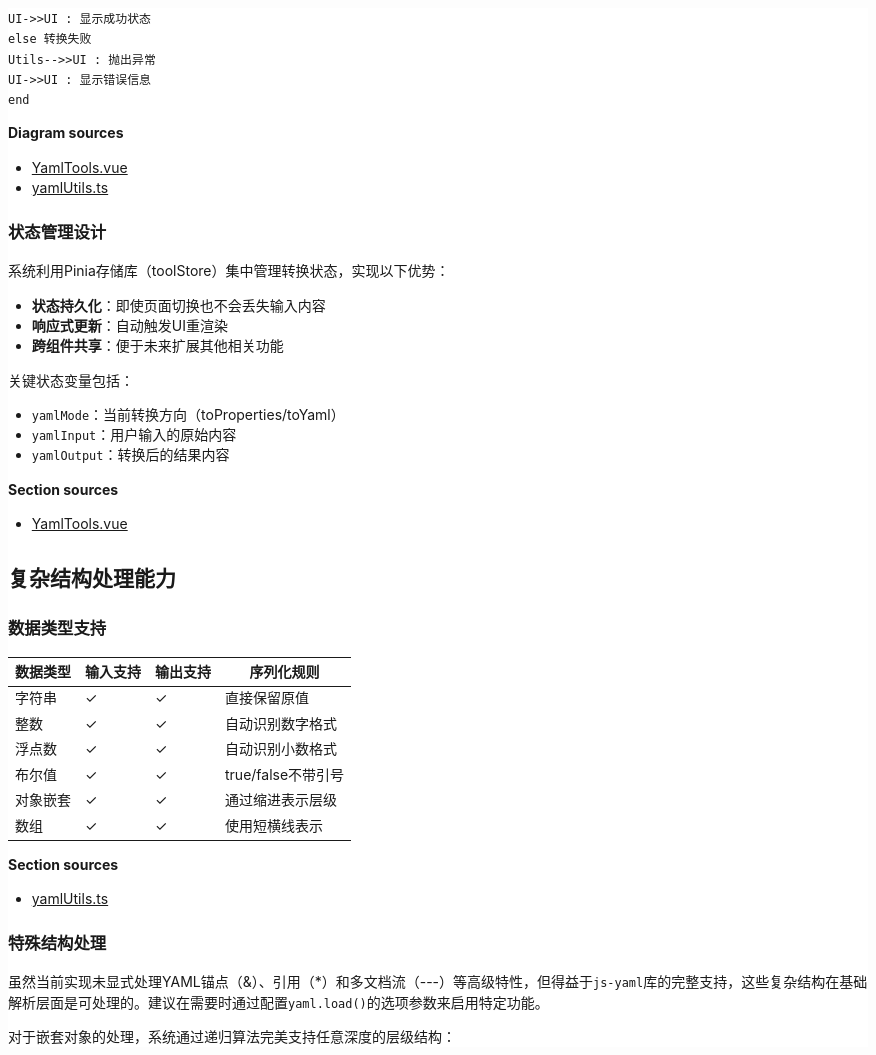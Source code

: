 ```mermaid
UI->>UI : 显示成功状态
else 转换失败
Utils-->>UI : 抛出异常
UI->>UI : 显示错误信息
end
```

**Diagram sources**
- [YamlTools.vue](file://src/views/yaml/YamlTools.vue#L110-L140)
- [yamlUtils.ts](file://src/utils/yamlUtils.ts#L7-L55)

### 状态管理设计

系统利用Pinia存储库（toolStore）集中管理转换状态，实现以下优势：

- **状态持久化**：即使页面切换也不会丢失输入内容
- **响应式更新**：自动触发UI重渲染
- **跨组件共享**：便于未来扩展其他相关功能

关键状态变量包括：
- `yamlMode`：当前转换方向（toProperties/toYaml）
- `yamlInput`：用户输入的原始内容
- `yamlOutput`：转换后的结果内容

**Section sources**
- [YamlTools.vue](file://src/views/yaml/YamlTools.vue#L45-L47)

## 复杂结构处理能力

### 数据类型支持

| 数据类型 | 输入支持 | 输出支持 | 序列化规则 |
|--------|---------|---------|----------|
| 字符串 | ✓ | ✓ | 直接保留原值 |
| 整数 | ✓ | ✓ | 自动识别数字格式 |
| 浮点数 | ✓ | ✓ | 自动识别小数格式 |
| 布尔值 | ✓ | ✓ | true/false不带引号 |
| 对象嵌套 | ✓ | ✓ | 通过缩进表示层级 |
| 数组 | ✓ | ✓ | 使用短横线表示 |

**Section sources**
- [yamlUtils.ts](file://src/utils/yamlUtils.ts#L80-L100)

### 特殊结构处理

虽然当前实现未显式处理YAML锚点（&）、引用（*）和多文档流（---）等高级特性，但得益于`js-yaml`库的完整支持，这些复杂结构在基础解析层面是可处理的。建议在需要时通过配置`yaml.load()`的选项参数来启用特定功能。

对于嵌套对象的处理，系统通过递归算法完美支持任意深度的层级结构：
